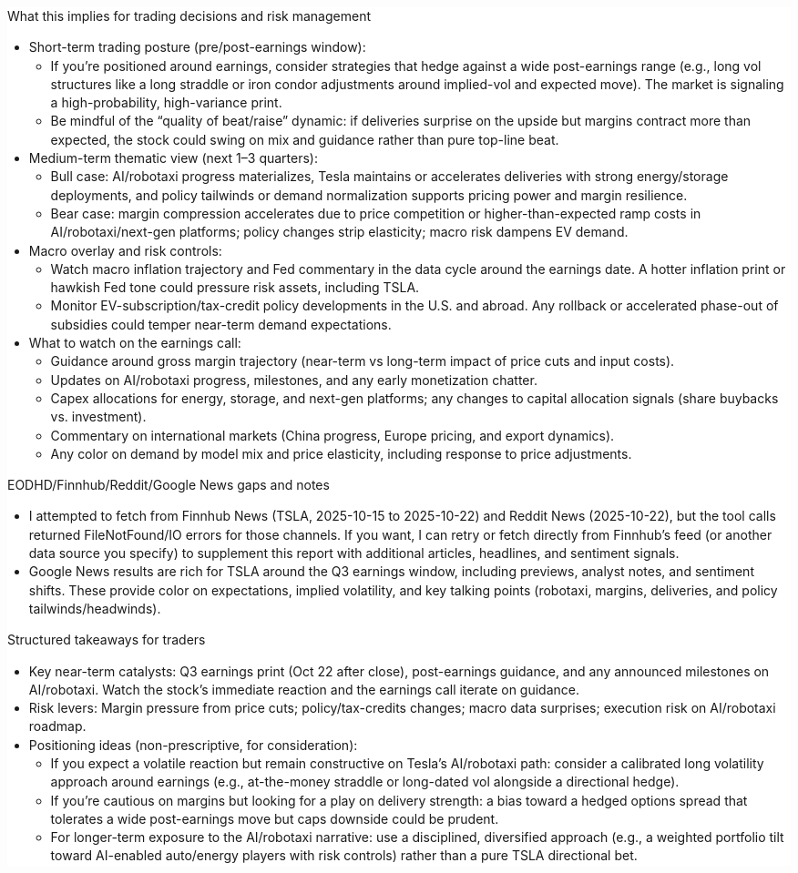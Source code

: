 What this implies for trading decisions and risk management
- Short-term trading posture (pre/post-earnings window):
  - If you’re positioned around earnings, consider strategies that hedge against a wide post-earnings range (e.g., long vol structures like a long straddle or iron condor adjustments around implied-vol and expected move). The market is signaling a high-probability, high-variance print.
  - Be mindful of the “quality of beat/raise” dynamic: if deliveries surprise on the upside but margins contract more than expected, the stock could swing on mix and guidance rather than pure top-line beat.
- Medium-term thematic view (next 1–3 quarters):
  - Bull case: AI/robotaxi progress materializes, Tesla maintains or accelerates deliveries with strong energy/storage deployments, and policy tailwinds or demand normalization supports pricing power and margin resilience.
  - Bear case: margin compression accelerates due to price competition or higher-than-expected ramp costs in AI/robotaxi/next-gen platforms; policy changes strip elasticity; macro risk dampens EV demand.
- Macro overlay and risk controls:
  - Watch macro inflation trajectory and Fed commentary in the data cycle around the earnings date. A hotter inflation print or hawkish Fed tone could pressure risk assets, including TSLA.
  - Monitor EV-subscription/tax-credit policy developments in the U.S. and abroad. Any rollback or accelerated phase-out of subsidies could temper near-term demand expectations.
- What to watch on the earnings call:
  - Guidance around gross margin trajectory (near-term vs long-term impact of price cuts and input costs).
  - Updates on AI/robotaxi progress, milestones, and any early monetization chatter.
  - Capex allocations for energy, storage, and next-gen platforms; any changes to capital allocation signals (share buybacks vs. investment).
  - Commentary on international markets (China progress, Europe pricing, and export dynamics).
  - Any color on demand by model mix and price elasticity, including response to price adjustments.

EODHD/Finnhub/Reddit/Google News gaps and notes
- I attempted to fetch from Finnhub News (TSLA, 2025-10-15 to 2025-10-22) and Reddit News (2025-10-22), but the tool calls returned FileNotFound/IO errors for those channels. If you want, I can retry or fetch directly from Finnhub’s feed (or another data source you specify) to supplement this report with additional articles, headlines, and sentiment signals.
- Google News results are rich for TSLA around the Q3 earnings window, including previews, analyst notes, and sentiment shifts. These provide color on expectations, implied volatility, and key talking points (robotaxi, margins, deliveries, and policy tailwinds/headwinds).

Structured takeaways for traders
- Key near-term catalysts: Q3 earnings print (Oct 22 after close), post-earnings guidance, and any announced milestones on AI/robotaxi. Watch the stock’s immediate reaction and the earnings call iterate on guidance.
- Risk levers: Margin pressure from price cuts; policy/tax-credits changes; macro data surprises; execution risk on AI/robotaxi roadmap.
- Positioning ideas (non-prescriptive, for consideration):
  - If you expect a volatile reaction but remain constructive on Tesla’s AI/robotaxi path: consider a calibrated long volatility approach around earnings (e.g., at-the-money straddle or long-dated vol alongside a directional hedge).
  - If you’re cautious on margins but looking for a play on delivery strength: a bias toward a hedged options spread that tolerates a wide post-earnings move but caps downside could be prudent.
  - For longer-term exposure to the AI/robotaxi narrative: use a disciplined, diversified approach (e.g., a weighted portfolio tilt toward AI-enabled auto/energy players with risk controls) rather than a pure TSLA directional bet.
